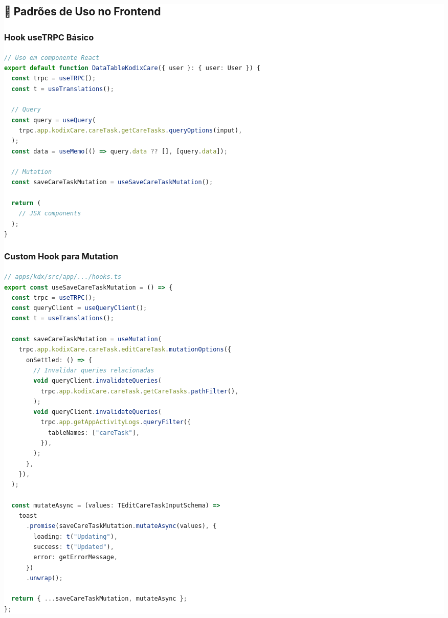 ## 🎨 Padrões de Uso no Frontend

### Hook useTRPC Básico

```typescript
// Uso em componente React
export default function DataTableKodixCare({ user }: { user: User }) {
  const trpc = useTRPC();
  const t = useTranslations();

  // Query
  const query = useQuery(
    trpc.app.kodixCare.careTask.getCareTasks.queryOptions(input),
  );
  const data = useMemo(() => query.data ?? [], [query.data]);

  // Mutation
  const saveCareTaskMutation = useSaveCareTaskMutation();

  return (
    // JSX components
  );
}
```

### Custom Hook para Mutation

```typescript
// apps/kdx/src/app/.../hooks.ts
export const useSaveCareTaskMutation = () => {
  const trpc = useTRPC();
  const queryClient = useQueryClient();
  const t = useTranslations();

  const saveCareTaskMutation = useMutation(
    trpc.app.kodixCare.careTask.editCareTask.mutationOptions({
      onSettled: () => {
        // Invalidar queries relacionadas
        void queryClient.invalidateQueries(
          trpc.app.kodixCare.careTask.getCareTasks.pathFilter(),
        );
        void queryClient.invalidateQueries(
          trpc.app.getAppActivityLogs.queryFilter({
            tableNames: ["careTask"],
          }),
        );
      },
    }),
  );

  const mutateAsync = (values: TEditCareTaskInputSchema) =>
    toast
      .promise(saveCareTaskMutation.mutateAsync(values), {
        loading: t("Updating"),
        success: t("Updated"),
        error: getErrorMessage,
      })
      .unwrap();

  return { ...saveCareTaskMutation, mutateAsync };
};
```
